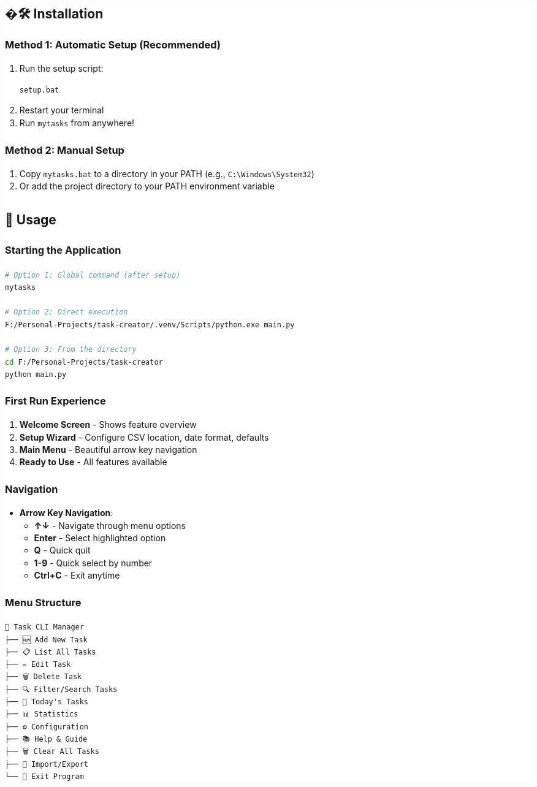 ## �🛠️ Installation

### Method 1: Automatic Setup (Recommended)
1. Run the setup script:
   ```bash
   setup.bat
   ```
2. Restart your terminal
3. Run `mytasks` from anywhere!

### Method 2: Manual Setup
1. Copy `mytasks.bat` to a directory in your PATH (e.g., `C:\Windows\System32`)
2. Or add the project directory to your PATH environment variable

## 🚀 Usage

### **Starting the Application**
```bash
# Option 1: Global command (after setup)
mytasks

# Option 2: Direct execution
F:/Personal-Projects/task-creator/.venv/Scripts/python.exe main.py

# Option 3: From the directory
cd F:/Personal-Projects/task-creator
python main.py
```

### **First Run Experience**
1. **Welcome Screen** - Shows feature overview
2. **Setup Wizard** - Configure CSV location, date format, defaults
3. **Main Menu** - Beautiful arrow key navigation
4. **Ready to Use** - All features available

### Navigation
- **Arrow Key Navigation**:
  - **↑↓** - Navigate through menu options
  - **Enter** - Select highlighted option
  - **Q** - Quick quit
  - **1-9** - Quick select by number
  - **Ctrl+C** - Exit anytime

### **Menu Structure**
```
🚀 Task CLI Manager
├── 🆕 Add New Task
├── 📋 List All Tasks  
├── ✏️ Edit Task
├── 🗑️ Delete Task
├── 🔍 Filter/Search Tasks
├── 📅 Today's Tasks
├── 📊 Statistics
├── ⚙️ Configuration
├── 📚 Help & Guide
├── 🗑️ Clear All Tasks
├── 💾 Import/Export
└── 👋 Exit Program
```
